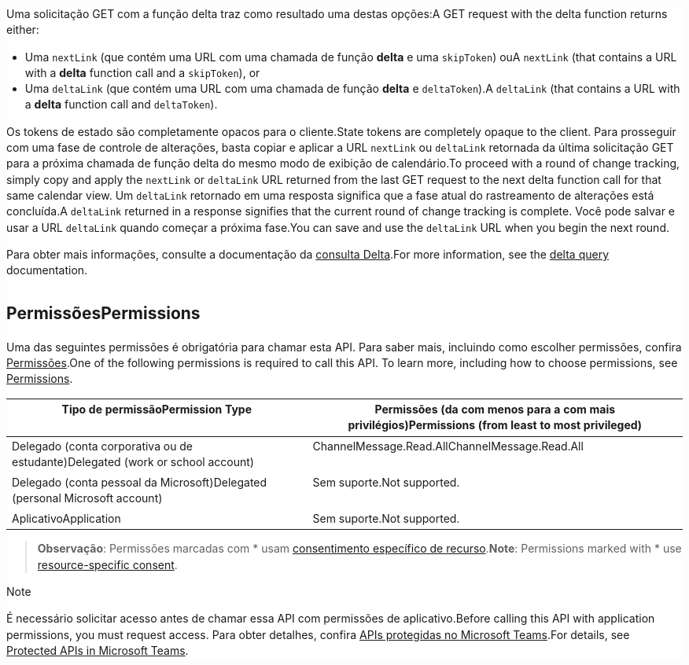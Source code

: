 <span data-ttu-id="c5921-113">Uma solicitação GET com a função delta traz como resultado uma destas opções:</span><span class="sxs-lookup"><span data-stu-id="c5921-113">A GET request with the delta function returns either:</span></span>

- <span data-ttu-id="c5921-114">Uma `nextLink` (que contém uma URL com uma chamada de função **delta** e uma `skipToken`) ou</span><span class="sxs-lookup"><span data-stu-id="c5921-114">A `nextLink` (that contains a URL with a **delta** function call and a `skipToken`), or</span></span>
- <span data-ttu-id="c5921-115">Uma `deltaLink` (que contém uma URL com uma chamada de função **delta** e `deltaToken`).</span><span class="sxs-lookup"><span data-stu-id="c5921-115">A `deltaLink` (that contains a URL with a **delta** function call and `deltaToken`).</span></span>

<span data-ttu-id="c5921-116">Os tokens de estado são completamente opacos para o cliente.</span><span class="sxs-lookup"><span data-stu-id="c5921-116">State tokens are completely opaque to the client.</span></span> <span data-ttu-id="c5921-117">Para prosseguir com uma fase de controle de alterações, basta copiar e aplicar a URL `nextLink` ou `deltaLink` retornada da última solicitação GET para a próxima chamada de função delta do mesmo modo de exibição de calendário.</span><span class="sxs-lookup"><span data-stu-id="c5921-117">To proceed with a round of change tracking, simply copy and apply the `nextLink` or `deltaLink` URL returned from the last GET request to the next delta function call for that same calendar view.</span></span> <span data-ttu-id="c5921-118">Um `deltaLink` retornado em uma resposta significa que a fase atual do rastreamento de alterações está concluída.</span><span class="sxs-lookup"><span data-stu-id="c5921-118">A `deltaLink` returned in a response signifies that the current round of change tracking is complete.</span></span> <span data-ttu-id="c5921-119">Você pode salvar e usar a URL `deltaLink` quando começar a próxima fase.</span><span class="sxs-lookup"><span data-stu-id="c5921-119">You can save and use the `deltaLink` URL when you begin the next round.</span></span>

<span data-ttu-id="c5921-120">Para obter mais informações, consulte a documentação da [consulta Delta](/graph/delta-query-overview).</span><span class="sxs-lookup"><span data-stu-id="c5921-120">For more information, see the [delta query](/graph/delta-query-overview) documentation.</span></span>

## <a name="permissions"></a><span data-ttu-id="c5921-121">Permissões</span><span class="sxs-lookup"><span data-stu-id="c5921-121">Permissions</span></span>

<span data-ttu-id="c5921-p106">Uma das seguintes permissões é obrigatória para chamar esta API. Para saber mais, incluindo como escolher permissões, confira [Permissões](/graph/permissions-reference.md).</span><span class="sxs-lookup"><span data-stu-id="c5921-p106">One of the following permissions is required to call this API. To learn more, including how to choose permissions, see [Permissions](/graph/permissions-reference.md).</span></span>

|<span data-ttu-id="c5921-124">Tipo de permissão</span><span class="sxs-lookup"><span data-stu-id="c5921-124">Permission Type</span></span>                        |<span data-ttu-id="c5921-125">Permissões (da com menos para a com mais privilégios)</span><span class="sxs-lookup"><span data-stu-id="c5921-125">Permissions (from least to most privileged)</span></span>  |
|---------------------------------------|---------------------------------------------|
|<span data-ttu-id="c5921-126">Delegado (conta corporativa ou de estudante)</span><span class="sxs-lookup"><span data-stu-id="c5921-126">Delegated (work or school account)</span></span>| <span data-ttu-id="c5921-127">ChannelMessage.Read.All</span><span class="sxs-lookup"><span data-stu-id="c5921-127">ChannelMessage.Read.All</span></span> |
|<span data-ttu-id="c5921-128">Delegado (conta pessoal da Microsoft)</span><span class="sxs-lookup"><span data-stu-id="c5921-128">Delegated (personal Microsoft account)</span></span>|<span data-ttu-id="c5921-129">Sem suporte.</span><span class="sxs-lookup"><span data-stu-id="c5921-129">Not supported.</span></span>|
|<span data-ttu-id="c5921-130">Aplicativo</span><span class="sxs-lookup"><span data-stu-id="c5921-130">Application</span></span>| <span data-ttu-id="c5921-131">Sem suporte.</span><span class="sxs-lookup"><span data-stu-id="c5921-131">Not supported.</span></span> |

> <span data-ttu-id="c5921-132">**Observação**: Permissões marcadas com \* usam [consentimento específico de recurso]( https://aka.ms/teams-rsc).</span><span class="sxs-lookup"><span data-stu-id="c5921-132">**Note**: Permissions marked with \* use [resource-specific consent]( https://aka.ms/teams-rsc).</span></span>

> [!NOTE]
> <span data-ttu-id="c5921-133">É necessário solicitar acesso antes de chamar essa API com permissões de aplicativo.</span><span class="sxs-lookup"><span data-stu-id="c5921-133">Before calling this API with application permissions, you must request access.</span></span> <span data-ttu-id="c5921-134">Para obter detalhes, confira [APIs protegidas no Microsoft Teams](/graph/teams-protected-apis).</span><span class="sxs-lookup"><span data-stu-id="c5921-134">For details, see [Protected APIs in Microsoft Teams](/graph/teams-protected-apis).</span></span>
